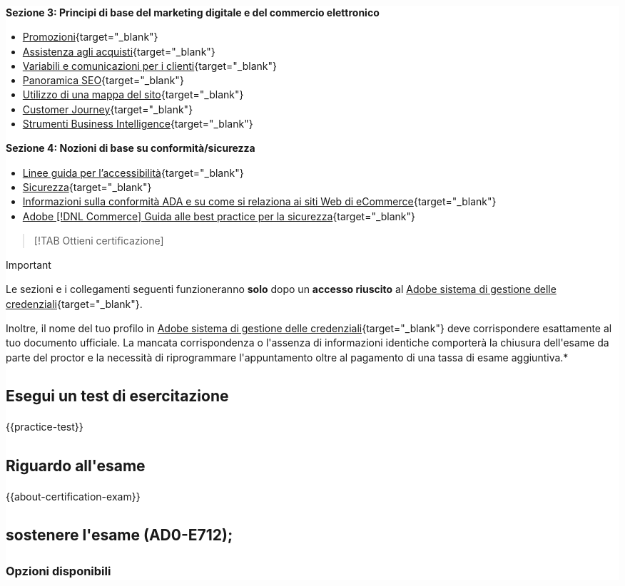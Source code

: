 **Sezione 3: Principi di base del marketing digitale e del commercio elettronico**

* [Promozioni](https://docs.magento.com/user-guide/marketing/promotions.html){target="_blank"}
* [Assistenza agli acquisti](https://docs.magento.com/user-guide/marketing/shopping-tools.html){target="_blank"}
* [Variabili e comunicazioni per i clienti](https://docs.magento.com/user-guide/marketing/communications.html){target="_blank"}
* [Panoramica SEO](https://docs.magento.com/user-guide/marketing/seo-best-practices.html){target="_blank"}
* [Utilizzo di una mappa del sito](https://docs.magento.com/user-guide/marketing/sitemap-xml.html){target="_blank"}
* [Customer Journey](https://docs.magento.com/user-guide/quick-tour/customer-journey.html){target="_blank"}
* [Strumenti Business Intelligence](https://docs.magento.com/user-guide/reports/business-intelligence.html){target="_blank"}

**Sezione 4: Nozioni di base su conformità/sicurezza**

* [Linee guida per l’accessibilità](https://devdocs.magento.com/guides/v2.4/pattern-library/general/accessibilityguideline/accessibilityGuideline.html#visual){target="_blank"}
* [Sicurezza](https://docs.magento.com/user-guide/stores/security.html){target="_blank"}
* [Informazioni sulla conformità ADA e su come si relaziona ai siti Web di eCommerce](https://magento.com/blog/best-practices/understanding-ada-compliance-and-how-it-relates-ecommerce-websites){target="_blank"}
* [Adobe [!DNL Commerce] Guida alle best practice per la sicurezza](https://www.adobe.com/content/dam/cc/en/security/pdfs/Adobe-Magento-Commerce-Best-Practices-Guide.pdf){target="_blank"}

>[!TAB Ottieni certificazione]

>[!IMPORTANT]
>
>Le sezioni e i collegamenti seguenti funzioneranno **solo**  dopo un **accesso riuscito** al [Adobe sistema di gestione delle credenziali](https://www.certmetrics.com/adobe){target="_blank"}.
>
>Inoltre, il nome del tuo profilo in [Adobe sistema di gestione delle credenziali](https://www.certmetrics.com/adobe){target="_blank"} deve corrispondere esattamente al tuo documento ufficiale. La mancata corrispondenza o l&#39;assenza di informazioni identiche comporterà la chiusura dell&#39;esame da parte del proctor e la necessità di riprogrammare l&#39;appuntamento oltre al pagamento di una tassa di esame aggiuntiva.*

## Esegui un test di esercitazione

{{practice-test}}

## Riguardo all&#39;esame

{{about-certification-exam}}

## sostenere l&#39;esame (AD0-E712);

### Opzioni disponibili
